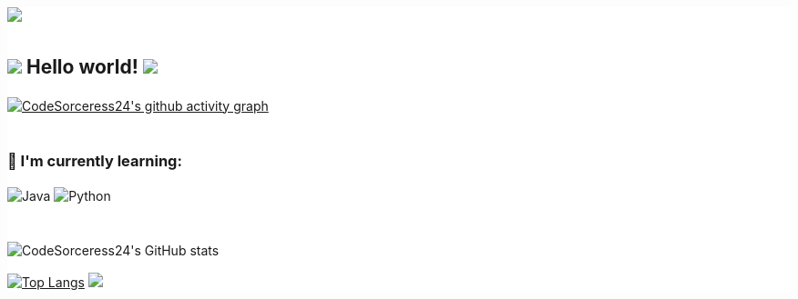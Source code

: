 <img width=100% src="https://capsule-render.vercel.app/api?type=waving&color=f2798b&height=120&section=header"/>

## <img src="https://github.com/TheDudeThatCode/TheDudeThatCode/blob/master/Assets/Hi.gif" width="29px"> Hello world!&nbsp;<img src="https://github.com/TheDudeThatCode/TheDudeThatCode/blob/master/Assets/Earth.gif" width="24px">
[![CodeSorceress24's github activity graph](https://github-readme-activity-graph.vercel.app/graph?username=CodeSorceress24&theme=monokai)](https://github.com/CodeSorceress24/github-readme-activity-graph)
#
### 📜 I'm currently learning:
![Java](https://img.shields.io/badge/Java-ED8B00?style=for-the-badge&logo=openjdk&logoColor=white)
![Python](https://img.shields.io/badge/Python-3776AB?style=for-the-badge&logo=python&logoColor=white)
#
![CodeSorceress24's GitHub stats](https://github-readme-stats.vercel.app/api?username=CodeSorceress24&show_icons=true&theme=monokai)

[![Top Langs](https://github-readme-stats.vercel.app/api/top-langs/?username=CodeSorceress24)](https://github.com/CodeSorceress24/github-readme-stats)
<img width=100% src="https://capsule-render.vercel.app/api?type=waving&color=f2798b&height=120&section=footer"/>
